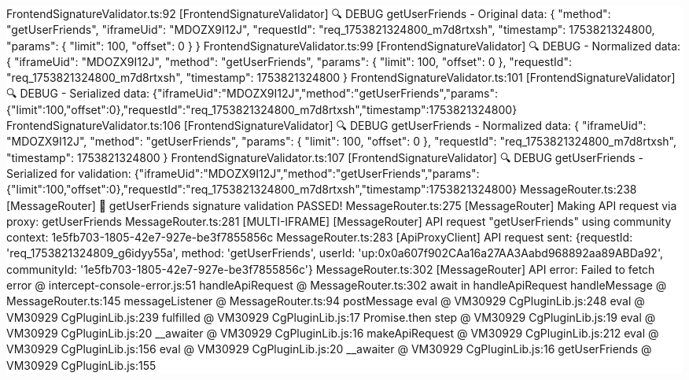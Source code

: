FrontendSignatureValidator.ts:92 [FrontendSignatureValidator] 🔍 DEBUG getUserFriends - Original data: {
  "method": "getUserFriends",
  "iframeUid": "MDOZX9I12J",
  "requestId": "req_1753821324800_m7d8rtxsh",
  "timestamp": 1753821324800,
  "params": {
    "limit": 100,
    "offset": 0
  }
}
FrontendSignatureValidator.ts:99 [FrontendSignatureValidator] 🔍 DEBUG - Normalized data: {
  "iframeUid": "MDOZX9I12J",
  "method": "getUserFriends",
  "params": {
    "limit": 100,
    "offset": 0
  },
  "requestId": "req_1753821324800_m7d8rtxsh",
  "timestamp": 1753821324800
}
FrontendSignatureValidator.ts:101 [FrontendSignatureValidator] 🔍 DEBUG - Serialized data: {"iframeUid":"MDOZX9I12J","method":"getUserFriends","params":{"limit":100,"offset":0},"requestId":"req_1753821324800_m7d8rtxsh","timestamp":1753821324800}
FrontendSignatureValidator.ts:106 [FrontendSignatureValidator] 🔍 DEBUG getUserFriends - Normalized data: {
  "iframeUid": "MDOZX9I12J",
  "method": "getUserFriends",
  "params": {
    "limit": 100,
    "offset": 0
  },
  "requestId": "req_1753821324800_m7d8rtxsh",
  "timestamp": 1753821324800
}
FrontendSignatureValidator.ts:107 [FrontendSignatureValidator] 🔍 DEBUG getUserFriends - Serialized for validation: {"iframeUid":"MDOZX9I12J","method":"getUserFriends","params":{"limit":100,"offset":0},"requestId":"req_1753821324800_m7d8rtxsh","timestamp":1753821324800}
MessageRouter.ts:238 [MessageRouter] 🎉 getUserFriends signature validation PASSED!
MessageRouter.ts:275 [MessageRouter] Making API request via proxy: getUserFriends
MessageRouter.ts:281 [MULTI-IFRAME] [MessageRouter] API request "getUserFriends" using community context: 1e5fb703-1805-42e7-927e-be3f7855856c
MessageRouter.ts:283 [ApiProxyClient] API request sent: {requestId: 'req_1753821324809_g6idyy55a', method: 'getUserFriends', userId: 'up:0x0a607f902CAa16a27AA3Aabd968892aa89ABDa92', communityId: '1e5fb703-1805-42e7-927e-be3f7855856c'}
MessageRouter.ts:302 [MessageRouter] API error: Failed to fetch
error @ intercept-console-error.js:51
handleApiRequest @ MessageRouter.ts:302
await in handleApiRequest
handleMessage @ MessageRouter.ts:145
messageListener @ MessageRouter.ts:94
postMessage
eval @ VM30929 CgPluginLib.js:248
eval @ VM30929 CgPluginLib.js:239
fulfilled @ VM30929 CgPluginLib.js:17
Promise.then
step @ VM30929 CgPluginLib.js:19
eval @ VM30929 CgPluginLib.js:20
__awaiter @ VM30929 CgPluginLib.js:16
makeApiRequest @ VM30929 CgPluginLib.js:212
eval @ VM30929 CgPluginLib.js:156
eval @ VM30929 CgPluginLib.js:20
__awaiter @ VM30929 CgPluginLib.js:16
getUserFriends @ VM30929 CgPluginLib.js:155